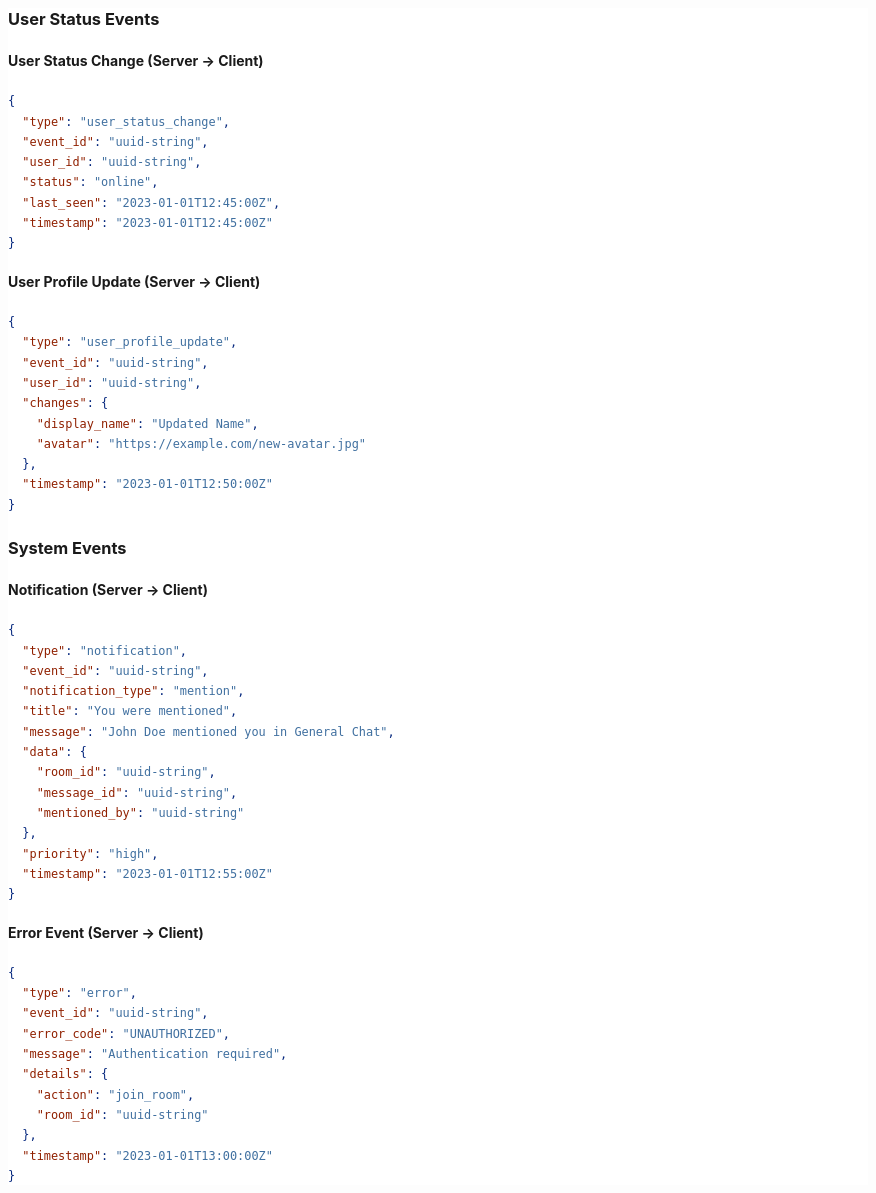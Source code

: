 ### User Status Events

#### User Status Change (Server → Client)
```json
{
  "type": "user_status_change",
  "event_id": "uuid-string",
  "user_id": "uuid-string",
  "status": "online",
  "last_seen": "2023-01-01T12:45:00Z",
  "timestamp": "2023-01-01T12:45:00Z"
}
```

#### User Profile Update (Server → Client)
```json
{
  "type": "user_profile_update",
  "event_id": "uuid-string",
  "user_id": "uuid-string",
  "changes": {
    "display_name": "Updated Name",
    "avatar": "https://example.com/new-avatar.jpg"
  },
  "timestamp": "2023-01-01T12:50:00Z"
}
```

### System Events

#### Notification (Server → Client)
```json
{
  "type": "notification",
  "event_id": "uuid-string",
  "notification_type": "mention",
  "title": "You were mentioned",
  "message": "John Doe mentioned you in General Chat",
  "data": {
    "room_id": "uuid-string",
    "message_id": "uuid-string",
    "mentioned_by": "uuid-string"
  },
  "priority": "high",
  "timestamp": "2023-01-01T12:55:00Z"
}
```

#### Error Event (Server → Client)
```json
{
  "type": "error",
  "event_id": "uuid-string",
  "error_code": "UNAUTHORIZED",
  "message": "Authentication required",
  "details": {
    "action": "join_room",
    "room_id": "uuid-string"
  },
  "timestamp": "2023-01-01T13:00:00Z"
}
```
